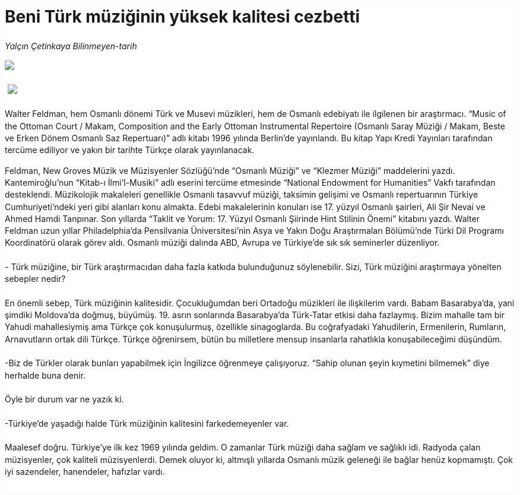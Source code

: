 # Beni Türk müziğinin yüksek kalitesi cezbetti

*Yalçın Çetinkaya Bilinmeyen-tarih*

<div>
 <font>
  <img border="0" height="1" src="/web/20050225163026im_/http://www.aksiyon.com.tr/images/blank.gif"/>
 </font>
 <font class="content">
  <p>
   <img border="0" hspace="5" src="http://web.archive.org/web/20050225163026im_/http://www.aksiyon.com.tr/resim/375/56.jpg" vspace="5"/>
  </p>
 </font>
 <font class="content">
  Walter Feldman, hem Osmanlı dönemi Türk ve Musevi müzikleri, hem de Osmanlı edebiyatı ile ilgilenen bir araştırmacı. “Music of the Ottoman Court / Makam, Composition and the Early Ottoman Instrumental Repertoire (Osmanlı Saray Müziği / Makam, Beste ve Erken Dönem Osmanlı Saz Repertuarı)” adlı kitabı 1996 yılında Berlin’de yayınlandı. Bu kitap Yapı Kredi Yayınları tarafından tercüme ediliyor ve yakın bir tarihte Türkçe olarak yayınlanacak.
 </font>
 <br/>
 <p>
  <font class="content">
   Feldman, New Groves Müzik ve Müzisyenler Sözlüğü’nde “Osmanlı Müziği” ve “Klezmer Müziği” maddelerini yazdı. Kantemiroğlu’nun “Kitab-ı İlmi’l-Musiki” adlı eserini tercüme etmesinde “National Endowment for Humanities” Vakfı tarafından desteklendi. Müzikolojik makaleleri genellikle Osmanlı tasavvuf müziği, taksimin gelişimi ve Osmanlı repertuarının Türkiye Cumhuriyeti’ndeki yeri gibi alanları konu almakta. Edebi makalelerinin konuları ise 17. yüzyıl Osmanlı şairleri, Ali Şir Nevai ve Ahmed Hamdi Tanpınar. Son yıllarda “Taklit ve Yorum: 17. Yüzyıl Osmanlı Şiirinde Hint Stilinin Önemi” kitabını yazdı. Walter Feldman uzun yıllar Philadelphia’da Pensilvania Üniversitesi’nin Asya ve Yakın Doğu Araştırmaları Bölümü’nde Türki Dil Programı Koordinatörü olarak görev aldı. Osmanlı müziği dalında ABD, Avrupa ve Türkiye’de sık sık seminerler düzenliyor.
   <br>
    <br>
     - Türk müziğine, bir Türk araştırmacıdan daha fazla katkıda bulunduğunuz söylenebilir. Sizi, Türk müziğini araştırmaya yönelten sebepler nedir?
     <br>
      <br>
       En önemli sebep, Türk müziğinin kalitesidir. Çocukluğumdan beri Ortadoğu müzikleri ile ilişkilerim vardı. Babam Basarabya’da, yani şimdiki Moldova’da doğmuş, büyümüş. 19. asrın sonlarında Basarabya’da Türk-Tatar etkisi daha fazlaymış. Bizim mahalle tam bir Yahudi mahallesiymiş ama Türkçe çok konuşulurmuş, özellikle sinagoglarda. Bu coğrafyadaki Yahudilerin, Ermenilerin, Rumların, Arnavutların ortak dili Türkçe. Türkçe öğrenirsem, bütün bu milletlere mensup insanlarla rahatlıkla konuşabileceğimi düşündüm.
       <br/>
       <br/>
       -Biz de Türkler olarak bunları yapabilmek için İngilizce öğrenmeye çalışıyoruz. “Sahip olunan şeyin kıymetini bilmemek” diye herhalde buna denir.
       <br/>
       <br/>
       Öyle bir durum var ne yazık ki.
       <br/>
       <br/>
       -Türkiye’de yaşadığı halde Türk müziğinin kalitesini farkedemeyenler var.
       <br/>
       <br/>
       Maalesef doğru. Türkiye’ye ilk kez 1969 yılında geldim. O zamanlar Türk müziği daha sağlam ve sağlıklı idi. Radyoda çalan müzisyenler, çok kaliteli müzisyenlerdi. Demek oluyor ki, altmışlı yıllarda Osmanlı müzik geleneği ile bağlar henüz kopmamıştı. Çok iyi sazendeler, hanendeler, hafızlar vardı.
       <br/>
       <br/>
